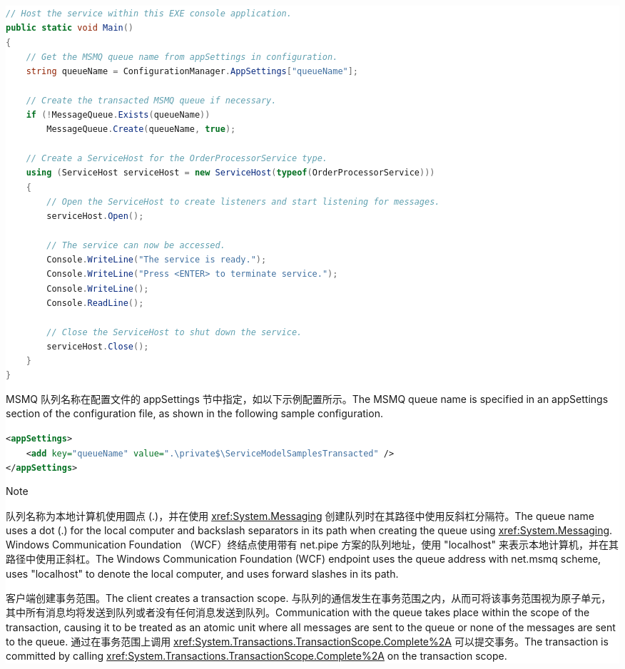 ```csharp
// Host the service within this EXE console application.
public static void Main()
{
    // Get the MSMQ queue name from appSettings in configuration.
    string queueName = ConfigurationManager.AppSettings["queueName"];

    // Create the transacted MSMQ queue if necessary.
    if (!MessageQueue.Exists(queueName))
        MessageQueue.Create(queueName, true);

    // Create a ServiceHost for the OrderProcessorService type.
    using (ServiceHost serviceHost = new ServiceHost(typeof(OrderProcessorService)))
    {
        // Open the ServiceHost to create listeners and start listening for messages.
        serviceHost.Open();

        // The service can now be accessed.
        Console.WriteLine("The service is ready.");
        Console.WriteLine("Press <ENTER> to terminate service.");
        Console.WriteLine();
        Console.ReadLine();

        // Close the ServiceHost to shut down the service.
        serviceHost.Close();
    }
}
```

<span data-ttu-id="5dd09-128">MSMQ 队列名称在配置文件的 appSettings 节中指定，如以下示例配置所示。</span><span class="sxs-lookup"><span data-stu-id="5dd09-128">The MSMQ queue name is specified in an appSettings section of the configuration file, as shown in the following sample configuration.</span></span>

```xml
<appSettings>
    <add key="queueName" value=".\private$\ServiceModelSamplesTransacted" />
</appSettings>
```

> [!NOTE]
> <span data-ttu-id="5dd09-129">队列名称为本地计算机使用圆点 (.)，并在使用 <xref:System.Messaging> 创建队列时在其路径中使用反斜杠分隔符。</span><span class="sxs-lookup"><span data-stu-id="5dd09-129">The queue name uses a dot (.) for the local computer and backslash separators in its path when creating the queue using <xref:System.Messaging>.</span></span> <span data-ttu-id="5dd09-130">Windows Communication Foundation （WCF）终结点使用带有 net.pipe 方案的队列地址，使用 "localhost" 来表示本地计算机，并在其路径中使用正斜杠。</span><span class="sxs-lookup"><span data-stu-id="5dd09-130">The Windows Communication Foundation (WCF) endpoint uses the queue address with net.msmq scheme, uses "localhost" to denote the local computer, and uses forward slashes in its path.</span></span>

<span data-ttu-id="5dd09-131">客户端创建事务范围。</span><span class="sxs-lookup"><span data-stu-id="5dd09-131">The client creates a transaction scope.</span></span> <span data-ttu-id="5dd09-132">与队列的通信发生在事务范围之内，从而可将该事务范围视为原子单元，其中所有消息均将发送到队列或者没有任何消息发送到队列。</span><span class="sxs-lookup"><span data-stu-id="5dd09-132">Communication with the queue takes place within the scope of the transaction, causing it to be treated as an atomic unit where all messages are sent to the queue or none of the messages are sent to the queue.</span></span> <span data-ttu-id="5dd09-133">通过在事务范围上调用 <xref:System.Transactions.TransactionScope.Complete%2A> 可以提交事务。</span><span class="sxs-lookup"><span data-stu-id="5dd09-133">The transaction is committed by calling <xref:System.Transactions.TransactionScope.Complete%2A> on the transaction scope.</span></span>
